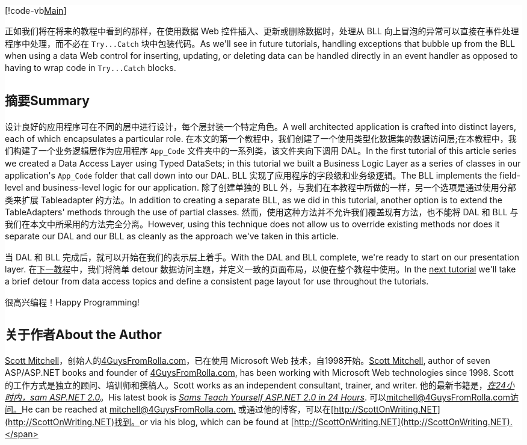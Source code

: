 [!code-vb[Main](creating-a-business-logic-layer-vb/samples/sample7.vb)]

<span data-ttu-id="3cf56-235">正如我们将在将来的教程中看到的那样，在使用数据 Web 控件插入、更新或删除数据时，处理从 BLL 向上冒泡的异常可以直接在事件处理程序中处理，而不必在 `Try...Catch` 块中包装代码。</span><span class="sxs-lookup"><span data-stu-id="3cf56-235">As we'll see in future tutorials, handling exceptions that bubble up from the BLL when using a data Web control for inserting, updating, or deleting data can be handled directly in an event handler as opposed to having to wrap code in `Try...Catch` blocks.</span></span>

## <a name="summary"></a><span data-ttu-id="3cf56-236">摘要</span><span class="sxs-lookup"><span data-stu-id="3cf56-236">Summary</span></span>

<span data-ttu-id="3cf56-237">设计良好的应用程序可在不同的层中进行设计，每个层封装一个特定角色。</span><span class="sxs-lookup"><span data-stu-id="3cf56-237">A well architected application is crafted into distinct layers, each of which encapsulates a particular role.</span></span> <span data-ttu-id="3cf56-238">在本文的第一个教程中，我们创建了一个使用类型化数据集的数据访问层;在本教程中，我们构建了一个业务逻辑层作为应用程序 `App_Code` 文件夹中的一系列类，该文件夹向下调用 DAL。</span><span class="sxs-lookup"><span data-stu-id="3cf56-238">In the first tutorial of this article series we created a Data Access Layer using Typed DataSets; in this tutorial we built a Business Logic Layer as a series of classes in our application's `App_Code` folder that call down into our DAL.</span></span> <span data-ttu-id="3cf56-239">BLL 实现了应用程序的字段级和业务级逻辑。</span><span class="sxs-lookup"><span data-stu-id="3cf56-239">The BLL implements the field-level and business-level logic for our application.</span></span> <span data-ttu-id="3cf56-240">除了创建单独的 BLL 外，与我们在本教程中所做的一样，另一个选项是通过使用分部类来扩展 Tableadapter 的方法。</span><span class="sxs-lookup"><span data-stu-id="3cf56-240">In addition to creating a separate BLL, as we did in this tutorial, another option is to extend the TableAdapters' methods through the use of partial classes.</span></span> <span data-ttu-id="3cf56-241">然而，使用这种方法并不允许我们覆盖现有方法，也不能将 DAL 和 BLL 与我们在本文中所采用的方法完全分离。</span><span class="sxs-lookup"><span data-stu-id="3cf56-241">However, using this technique does not allow us to override existing methods nor does it separate our DAL and our BLL as cleanly as the approach we've taken in this article.</span></span>

<span data-ttu-id="3cf56-242">当 DAL 和 BLL 完成后，就可以开始在我们的表示层上着手。</span><span class="sxs-lookup"><span data-stu-id="3cf56-242">With the DAL and BLL complete, we're ready to start on our presentation layer.</span></span> <span data-ttu-id="3cf56-243">在[下一教程](master-pages-and-site-navigation-vb.md)中，我们将简单 detour 数据访问主题，并定义一致的页面布局，以便在整个教程中使用。</span><span class="sxs-lookup"><span data-stu-id="3cf56-243">In the [next tutorial](master-pages-and-site-navigation-vb.md) we'll take a brief detour from data access topics and define a consistent page layout for use throughout the tutorials.</span></span>

<span data-ttu-id="3cf56-244">很高兴编程！</span><span class="sxs-lookup"><span data-stu-id="3cf56-244">Happy Programming!</span></span>

## <a name="about-the-author"></a><span data-ttu-id="3cf56-245">关于作者</span><span class="sxs-lookup"><span data-stu-id="3cf56-245">About the Author</span></span>

<span data-ttu-id="3cf56-246">[Scott Mitchell](http://www.4guysfromrolla.com/ScottMitchell.shtml)，创始人的[4GuysFromRolla.com](http://www.4guysfromrolla.com)，已在使用 Microsoft Web 技术，自1998开始。</span><span class="sxs-lookup"><span data-stu-id="3cf56-246">[Scott Mitchell](http://www.4guysfromrolla.com/ScottMitchell.shtml), author of seven ASP/ASP.NET books and founder of [4GuysFromRolla.com](http://www.4guysfromrolla.com), has been working with Microsoft Web technologies since 1998.</span></span> <span data-ttu-id="3cf56-247">Scott 的工作方式是独立的顾问、培训师和撰稿人。</span><span class="sxs-lookup"><span data-stu-id="3cf56-247">Scott works as an independent consultant, trainer, and writer.</span></span> <span data-ttu-id="3cf56-248">他的最新书籍是，[*在24小时内，sam ASP.NET 2.0*](https://www.amazon.com/exec/obidos/ASIN/0672327384/4guysfromrollaco)。</span><span class="sxs-lookup"><span data-stu-id="3cf56-248">His latest book is [*Sams Teach Yourself ASP.NET 2.0 in 24 Hours*](https://www.amazon.com/exec/obidos/ASIN/0672327384/4guysfromrollaco).</span></span> <span data-ttu-id="3cf56-249">可以[mitchell@4GuysFromRolla.com访问。](mailto:mitchell@4GuysFromRolla.com)</span><span class="sxs-lookup"><span data-stu-id="3cf56-249">He can be reached at [mitchell@4GuysFromRolla.com.](mailto:mitchell@4GuysFromRolla.com)</span></span> <span data-ttu-id="3cf56-250">或通过他的博客，可以在[http://ScottOnWriting.NET](http://ScottOnWriting.NET)找到。</span><span class="sxs-lookup"><span data-stu-id="3cf56-250">or via his blog, which can be found at [http://ScottOnWriting.NET](http://ScottOnWriting.NET).</span></span>
